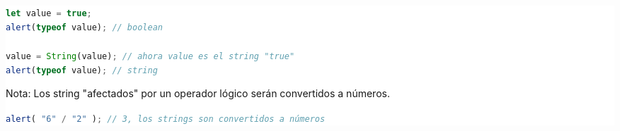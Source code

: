 ```js
let value = true;
alert(typeof value); // boolean

value = String(value); // ahora value es el string "true"
alert(typeof value); // string
```

Nota:
Los string "afectados" por un operador lógico serán convertidos a números.
```js
alert( "6" / "2" ); // 3, los strings son convertidos a números
```
##
